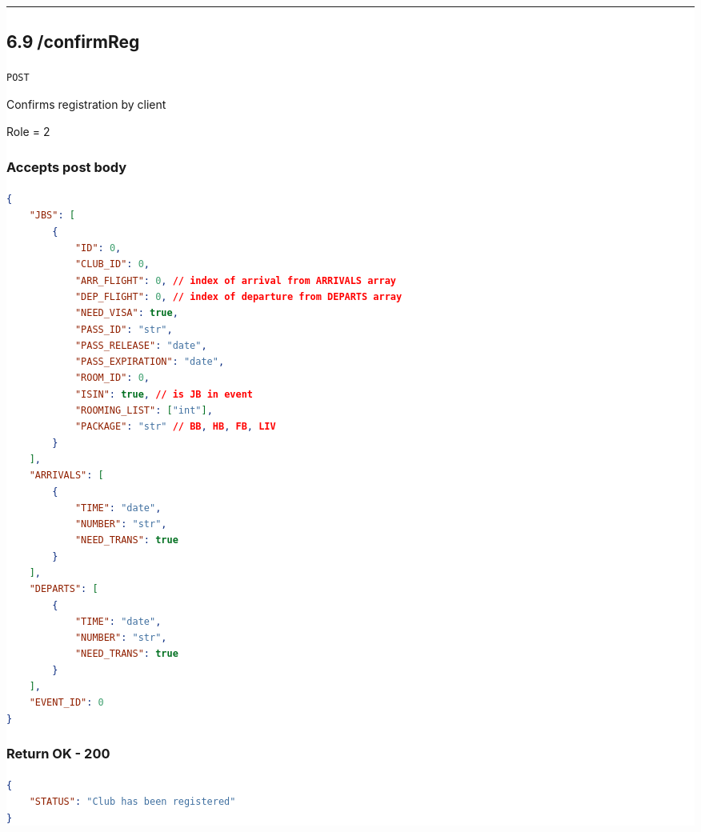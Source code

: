 <hr>

## 6.9 /confirmReg

```POST```

Confirms registration by client

Role = 2

### Accepts post body

```json
{
    "JBS": [
        {
            "ID": 0,
            "CLUB_ID": 0,
            "ARR_FLIGHT": 0, // index of arrival from ARRIVALS array
            "DEP_FLIGHT": 0, // index of departure from DEPARTS array
            "NEED_VISA": true,
            "PASS_ID": "str",
            "PASS_RELEASE": "date",
            "PASS_EXPIRATION": "date",
            "ROOM_ID": 0,
            "ISIN": true, // is JB in event
            "ROOMING_LIST": ["int"], 
            "PACKAGE": "str" // BB, HB, FB, LIV
        }
    ],
    "ARRIVALS": [
        {
            "TIME": "date",
            "NUMBER": "str",
            "NEED_TRANS": true
        }
    ],
    "DEPARTS": [
        {
            "TIME": "date",
            "NUMBER": "str",
            "NEED_TRANS": true
        }
    ],
    "EVENT_ID": 0
}
```

### Return OK - 200

```json
{
    "STATUS": "Club has been registered"
}
```
